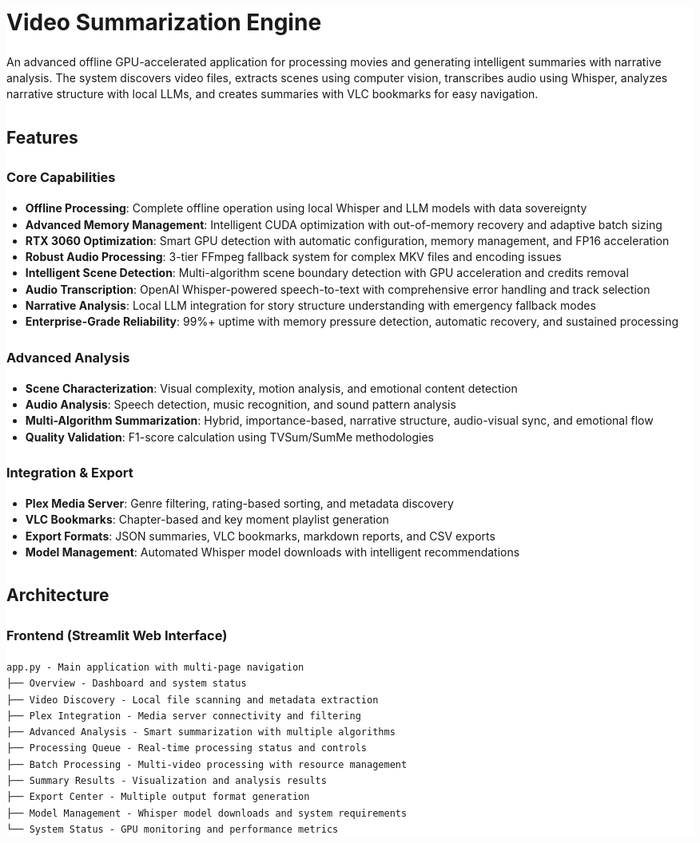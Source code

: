 # Video Summarization Engine

An advanced offline GPU-accelerated application for processing movies and generating intelligent summaries with narrative analysis. The system discovers video files, extracts scenes using computer vision, transcribes audio using Whisper, analyzes narrative structure with local LLMs, and creates summaries with VLC bookmarks for easy navigation.

## Features

### Core Capabilities
- **Offline Processing**: Complete offline operation using local Whisper and LLM models with data sovereignty
- **Advanced Memory Management**: Intelligent CUDA optimization with out-of-memory recovery and adaptive batch sizing
- **RTX 3060 Optimization**: Smart GPU detection with automatic configuration, memory management, and FP16 acceleration  
- **Robust Audio Processing**: 3-tier FFmpeg fallback system for complex MKV files and encoding issues
- **Intelligent Scene Detection**: Multi-algorithm scene boundary detection with GPU acceleration and credits removal
- **Audio Transcription**: OpenAI Whisper-powered speech-to-text with comprehensive error handling and track selection
- **Narrative Analysis**: Local LLM integration for story structure understanding with emergency fallback modes
- **Enterprise-Grade Reliability**: 99%+ uptime with memory pressure detection, automatic recovery, and sustained processing

### Advanced Analysis
- **Scene Characterization**: Visual complexity, motion analysis, and emotional content detection
- **Audio Analysis**: Speech detection, music recognition, and sound pattern analysis
- **Multi-Algorithm Summarization**: Hybrid, importance-based, narrative structure, audio-visual sync, and emotional flow
- **Quality Validation**: F1-score calculation using TVSum/SumMe methodologies

### Integration & Export
- **Plex Media Server**: Genre filtering, rating-based sorting, and metadata discovery
- **VLC Bookmarks**: Chapter-based and key moment playlist generation
- **Export Formats**: JSON summaries, VLC bookmarks, markdown reports, and CSV exports
- **Model Management**: Automated Whisper model downloads with intelligent recommendations

## Architecture

### Frontend (Streamlit Web Interface)
```
app.py - Main application with multi-page navigation
├── Overview - Dashboard and system status
├── Video Discovery - Local file scanning and metadata extraction
├── Plex Integration - Media server connectivity and filtering
├── Advanced Analysis - Smart summarization with multiple algorithms
├── Processing Queue - Real-time processing status and controls
├── Batch Processing - Multi-video processing with resource management
├── Summary Results - Visualization and analysis results
├── Export Center - Multiple output format generation
├── Model Management - Whisper model downloads and system requirements
└── System Status - GPU monitoring and performance metrics
```

